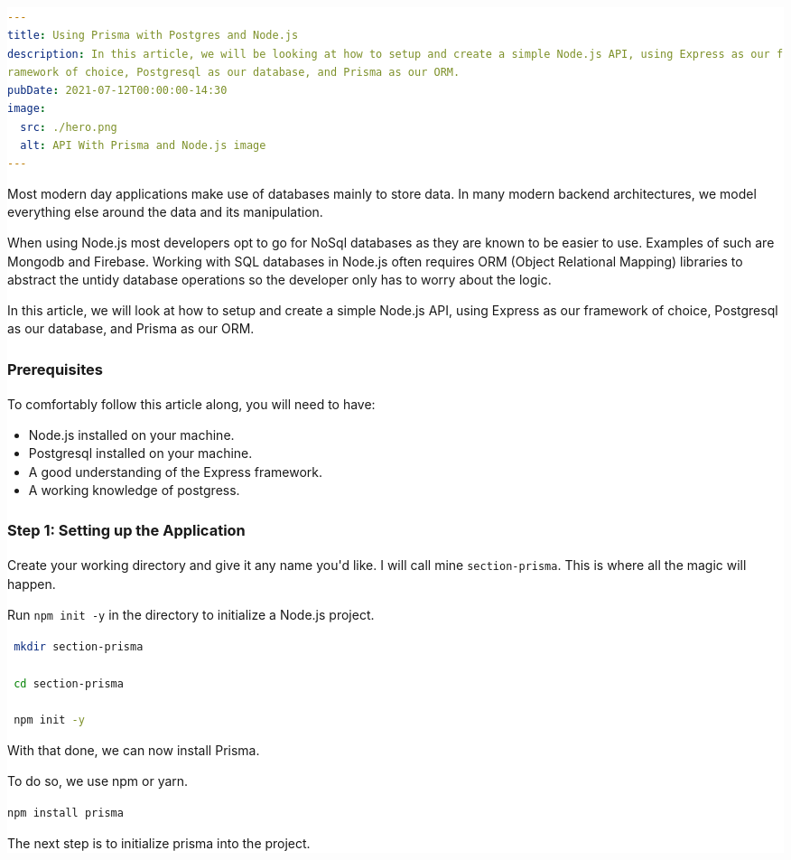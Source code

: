 ```yaml
---
title: Using Prisma with Postgres and Node.js
description: In this article, we will be looking at how to setup and create a simple Node.js API, using Express as our framework of choice, Postgresql as our database, and Prisma as our ORM.
pubDate: 2021-07-12T00:00:00-14:30
image:
  src: ./hero.png
  alt: API With Prisma and Node.js image
---
```


Most modern day applications make use of databases mainly to store data. In many modern backend architectures, we model everything else around the data and its manipulation.



When using Node.js most developers opt to go for NoSql databases as they are known to be easier to use. Examples of such are Mongodb and Firebase.
Working with SQL databases in Node.js often requires ORM (Object Relational Mapping) libraries to abstract the untidy database operations so the developer only has to worry about the logic.

In this article, we will look at how to setup and create a simple Node.js API, using Express as our framework of choice, Postgresql as our database, and Prisma as our ORM.

### Prerequisites

To comfortably follow this article along, you will need to have:

- Node.js installed on your machine.
- Postgresql installed on your machine.
- A good understanding of the Express framework.
- A working knowledge of postgress.

### Step 1: Setting up the Application

Create your working directory and give it any name you'd like. I will call mine `section-prisma`. This is where all the magic will happen.

Run `npm init -y` in the directory to initialize a Node.js project.

```bash
 mkdir section-prisma

 cd section-prisma

 npm init -y
```

With that done, we can now install Prisma.

To do so, we use npm or yarn.

```bash
npm install prisma
```

The next step is to initialize prisma into the project.
